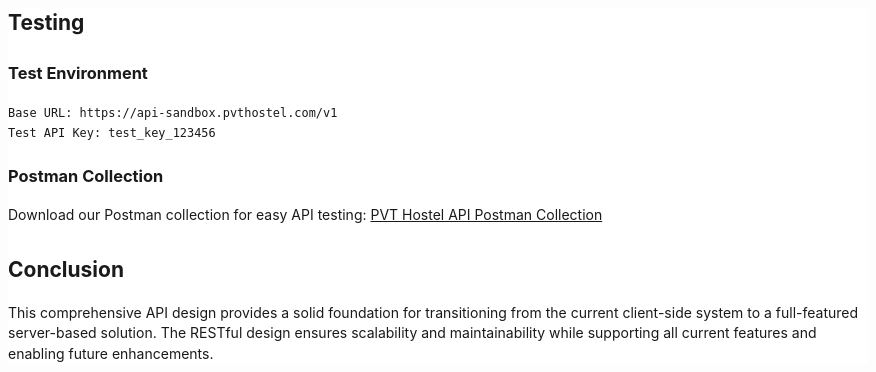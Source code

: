 ## Testing

### Test Environment
```
Base URL: https://api-sandbox.pvthostel.com/v1
Test API Key: test_key_123456
```

### Postman Collection
Download our Postman collection for easy API testing:
[PVT Hostel API Postman Collection](https://api.pvthostel.com/postman/collection.json)

## Conclusion

This comprehensive API design provides a solid foundation for transitioning from the current client-side system to a full-featured server-based solution. The RESTful design ensures scalability and maintainability while supporting all current features and enabling future enhancements.